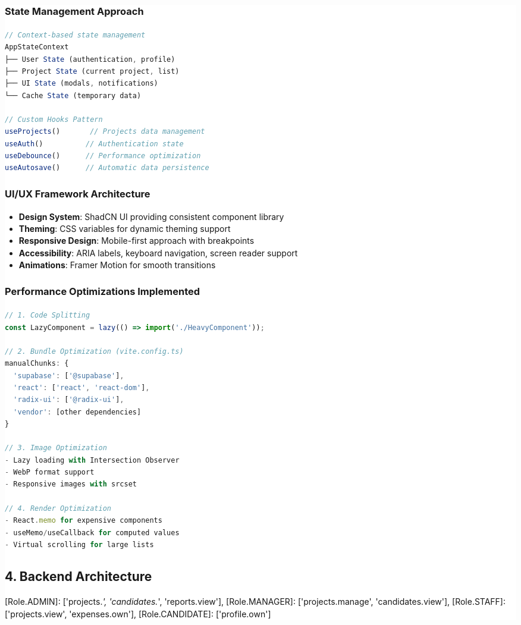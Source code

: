 ### State Management Approach

```typescript
// Context-based state management
AppStateContext
├── User State (authentication, profile)
├── Project State (current project, list)
├── UI State (modals, notifications)
└── Cache State (temporary data)

// Custom Hooks Pattern
useProjects()       // Projects data management
useAuth()          // Authentication state
useDebounce()      // Performance optimization
useAutosave()      // Automatic data persistence
```

### UI/UX Framework Architecture

- **Design System**: ShadCN UI providing consistent component library
- **Theming**: CSS variables for dynamic theming support
- **Responsive Design**: Mobile-first approach with breakpoints
- **Accessibility**: ARIA labels, keyboard navigation, screen reader support
- **Animations**: Framer Motion for smooth transitions

### Performance Optimizations Implemented

```javascript
// 1. Code Splitting
const LazyComponent = lazy(() => import('./HeavyComponent'));

// 2. Bundle Optimization (vite.config.ts)
manualChunks: {
  'supabase': ['@supabase'],
  'react': ['react', 'react-dom'],
  'radix-ui': ['@radix-ui'],
  'vendor': [other dependencies]
}

// 3. Image Optimization
- Lazy loading with Intersection Observer
- WebP format support
- Responsive images with srcset

// 4. Render Optimization
- React.memo for expensive components
- useMemo/useCallback for computed values
- Virtual scrolling for large lists
```

## 4. Backend Architecture


  [Role.SUPER_ADMIN]: ['*'],
  [Role.ADMIN]: ['projects.*', 'candidates.*', 'reports.view'],
  [Role.MANAGER]: ['projects.manage', 'candidates.view'],
  [Role.STAFF]: ['projects.view', 'expenses.own'],
  [Role.CANDIDATE]: ['profile.own']